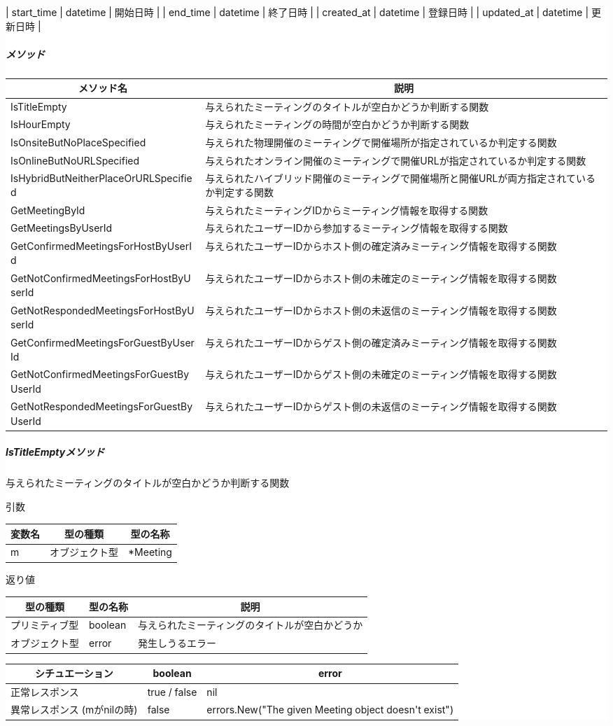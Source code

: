 | start_time | datetime | 開始日時 | 
| end_time | datetime | 終了日時 | 
| created_at | datetime | 登録日時 | 
| updated_at | datetime | 更新日時 | 

##### メソッド

| メソッド名 | 説明 | 
| ---- | ---- | 
| IsTitleEmpty | 与えられたミーティングのタイトルが空白かどうか判断する関数 |
| IsHourEmpty | 与えられたミーティングの時間が空白かどうか判断する関数 |
| IsOnsiteButNoPlaceSpecified | 与えられた物理開催のミーティングで開催場所が指定されているか判定する関数 |
| IsOnlineButNoURLSpecified | 与えられたオンライン開催のミーティングで開催URLが指定されているか判定する関数 |
| IsHybridButNeitherPlaceOrURLSpecified | 与えられたハイブリッド開催のミーティングで開催場所と開催URLが両方指定されているか判定する関数 |
| GetMeetingById | 与えられたミーティングIDからミーティング情報を取得する関数 |
| GetMeetingsByUserId | 与えられたユーザーIDから参加するミーティング情報を取得する関数 |
| GetConfirmedMeetingsForHostByUserId | 与えられたユーザーIDからホスト側の確定済みミーティング情報を取得する関数 |
| GetNotConfirmedMeetingsForHostByUserId | 与えられたユーザーIDからホスト側の未確定のミーティング情報を取得する関数 |
| GetNotRespondedMeetingsForHostByUserId | 与えられたユーザーIDからホスト側の未返信のミーティング情報を取得する関数 |
| GetConfirmedMeetingsForGuestByUserId | 与えられたユーザーIDからゲスト側の確定済みミーティング情報を取得する関数 |
| GetNotConfirmedMeetingsForGuestByUserId | 与えられたユーザーIDからゲスト側の未確定のミーティング情報を取得する関数 |
| GetNotRespondedMeetingsForGuestByUserId | 与えられたユーザーIDからゲスト側の未返信のミーティング情報を取得する関数 |

##### IsTitleEmptyメソッド

与えられたミーティングのタイトルが空白かどうか判断する関数 

引数

| 変数名 | 型の種類 | 型の名称 |
| ---- | ---- | ---- |
| m | オブジェクト型 | *Meeting |

返り値

| 型の種類 | 型の名称 | 説明 |  
| ---- | ---- | ---- |  
| プリミティブ型 | boolean | 与えられたミーティングのタイトルが空白かどうか |
| オブジェクト型 | error | 発生しうるエラー |

| シチュエーション | boolean | error |  
| ---- | ---- | ---- | 
| 正常レスポンス | true / false  | nil |
| 異常レスポンス (mがnilの時) | false | errors.New("The given Meeting object doesn't exist") |
